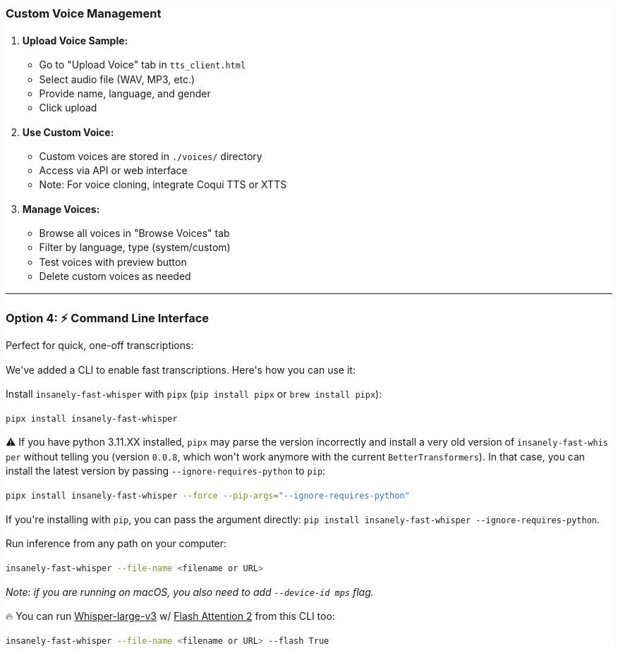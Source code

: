 ### Custom Voice Management

1. **Upload Voice Sample:**
   - Go to "Upload Voice" tab in `tts_client.html`
   - Select audio file (WAV, MP3, etc.)
   - Provide name, language, and gender
   - Click upload

2. **Use Custom Voice:**
   - Custom voices are stored in `./voices/` directory
   - Access via API or web interface
   - Note: For voice cloning, integrate Coqui TTS or XTTS

3. **Manage Voices:**
   - Browse all voices in "Browse Voices" tab
   - Filter by language, type (system/custom)
   - Test voices with preview button
   - Delete custom voices as needed

---

### Option 4: ⚡ Command Line Interface

Perfect for quick, one-off transcriptions:

We've added a CLI to enable fast transcriptions. Here's how you can use it:

Install `insanely-fast-whisper` with `pipx` (`pip install pipx` or `brew install pipx`):

```bash
pipx install insanely-fast-whisper
```

⚠️ If you have python 3.11.XX installed, `pipx` may parse the version incorrectly and install a very old version of `insanely-fast-whisper` without telling you (version `0.0.8`, which won't work anymore with the current `BetterTransformers`). In that case, you can install the latest version by passing `--ignore-requires-python` to `pip`:

```bash
pipx install insanely-fast-whisper --force --pip-args="--ignore-requires-python"
```

If you're installing with `pip`, you can pass the argument directly: `pip install insanely-fast-whisper --ignore-requires-python`.


Run inference from any path on your computer:

```bash
insanely-fast-whisper --file-name <filename or URL>
```
*Note: if you are running on macOS, you also need to add `--device-id mps` flag.*

🔥 You can run [Whisper-large-v3](https://huggingface.co/openai/whisper-large-v3) w/ [Flash Attention 2](https://github.com/Dao-AILab/flash-attention) from this CLI too:

```bash
insanely-fast-whisper --file-name <filename or URL> --flash True 
```
